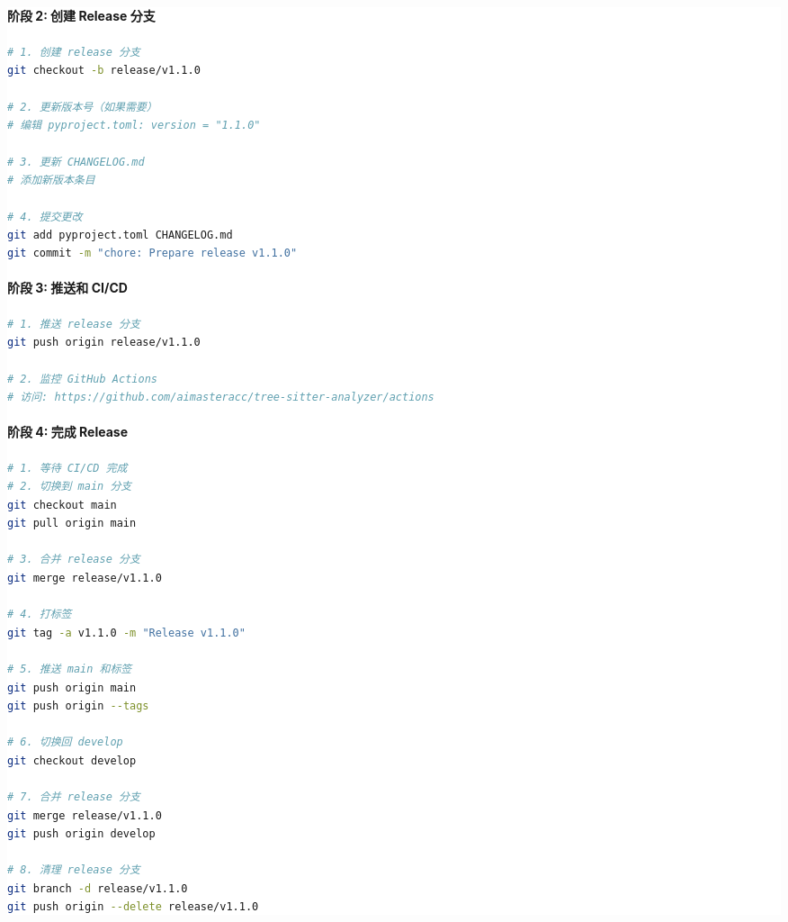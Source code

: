 #### **阶段 2: 创建 Release 分支**

```bash
# 1. 创建 release 分支
git checkout -b release/v1.1.0

# 2. 更新版本号（如果需要）
# 编辑 pyproject.toml: version = "1.1.0"

# 3. 更新 CHANGELOG.md
# 添加新版本条目

# 4. 提交更改
git add pyproject.toml CHANGELOG.md
git commit -m "chore: Prepare release v1.1.0"
```

#### **阶段 3: 推送和 CI/CD**

```bash
# 1. 推送 release 分支
git push origin release/v1.1.0

# 2. 监控 GitHub Actions
# 访问: https://github.com/aimasteracc/tree-sitter-analyzer/actions
```

#### **阶段 4: 完成 Release**

```bash
# 1. 等待 CI/CD 完成
# 2. 切换到 main 分支
git checkout main
git pull origin main

# 3. 合并 release 分支
git merge release/v1.1.0

# 4. 打标签
git tag -a v1.1.0 -m "Release v1.1.0"

# 5. 推送 main 和标签
git push origin main
git push origin --tags

# 6. 切换回 develop
git checkout develop

# 7. 合并 release 分支
git merge release/v1.1.0
git push origin develop

# 8. 清理 release 分支
git branch -d release/v1.1.0
git push origin --delete release/v1.1.0
```
